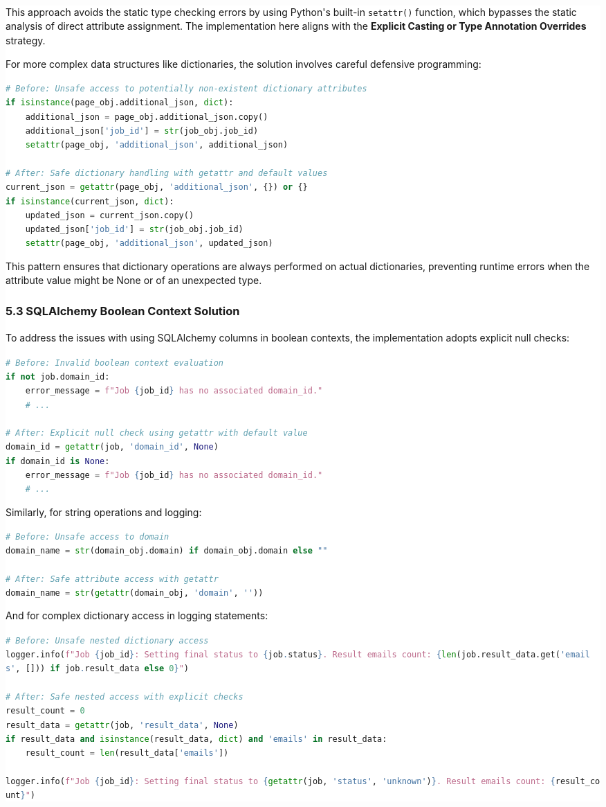 This approach avoids the static type checking errors by using Python's built-in `setattr()` function, which bypasses the static analysis of direct attribute assignment. The implementation here aligns with the **Explicit Casting or Type Annotation Overrides** strategy.

For more complex data structures like dictionaries, the solution involves careful defensive programming:

```python
# Before: Unsafe access to potentially non-existent dictionary attributes
if isinstance(page_obj.additional_json, dict):
    additional_json = page_obj.additional_json.copy()
    additional_json['job_id'] = str(job_obj.job_id)
    setattr(page_obj, 'additional_json', additional_json)

# After: Safe dictionary handling with getattr and default values
current_json = getattr(page_obj, 'additional_json', {}) or {}
if isinstance(current_json, dict):
    updated_json = current_json.copy()
    updated_json['job_id'] = str(job_obj.job_id)
    setattr(page_obj, 'additional_json', updated_json)
```

This pattern ensures that dictionary operations are always performed on actual dictionaries, preventing runtime errors when the attribute value might be None or of an unexpected type.

### 5.3 SQLAlchemy Boolean Context Solution

To address the issues with using SQLAlchemy columns in boolean contexts, the implementation adopts explicit null checks:

```python
# Before: Invalid boolean context evaluation
if not job.domain_id:
    error_message = f"Job {job_id} has no associated domain_id."
    # ...

# After: Explicit null check using getattr with default value
domain_id = getattr(job, 'domain_id', None)
if domain_id is None:
    error_message = f"Job {job_id} has no associated domain_id."
    # ...
```

Similarly, for string operations and logging:

```python
# Before: Unsafe access to domain
domain_name = str(domain_obj.domain) if domain_obj.domain else ""

# After: Safe attribute access with getattr
domain_name = str(getattr(domain_obj, 'domain', ''))
```

And for complex dictionary access in logging statements:

```python
# Before: Unsafe nested dictionary access
logger.info(f"Job {job_id}: Setting final status to {job.status}. Result emails count: {len(job.result_data.get('emails', [])) if job.result_data else 0}")

# After: Safe nested access with explicit checks
result_count = 0
result_data = getattr(job, 'result_data', None)
if result_data and isinstance(result_data, dict) and 'emails' in result_data:
    result_count = len(result_data['emails'])

logger.info(f"Job {job_id}: Setting final status to {getattr(job, 'status', 'unknown')}. Result emails count: {result_count}")
```